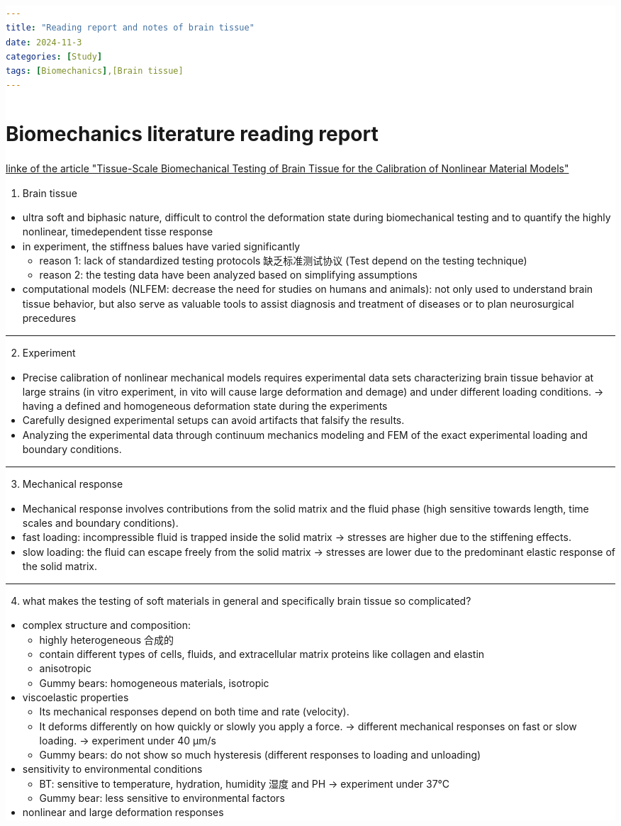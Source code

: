 ```yaml
---
title: "Reading report and notes of brain tissue"
date: 2024-11-3
categories: [Study]
tags: [Biomechanics],[Brain tissue]
---
```



# Biomechanics literature reading report
[linke of the article "Tissue-Scale Biomechanical Testing of Brain Tissue for the Calibration of Nonlinear Material Models"](https://currentprotocols.onlinelibrary.wiley.com/doi/full/10.1002/cpz1.381)

1. Brain tissue
- ultra soft and biphasic nature, difficult to control the deformation state during biomechanical testing and to quantify the highly nonlinear, timedependent tisse response
- in experiment, the stiffness balues have varied significantly
  - reason 1: lack of standardized testing protocols 缺乏标准测试协议 (Test depend on the testing technique)
  - reason 2: the testing data have been analyzed based on simplifying assumptions
- computational models (NLFEM: decrease the need for studies on humans and animals): not only used to understand brain tissue behavior, but also serve as valuable tools to assist diagnosis and treatment of diseases or to plan neurosurgical precedures

---

2. Experiment
- Precise calibration of nonlinear mechanical models requires experimental data sets characterizing brain tissue behavior at large strains (in vitro experiment, in vito will cause large deformation and demage) and under different loading conditions. -> having a defined and homogeneous deformation state during the experiments
- Carefully designed experimental setups can avoid artifacts that falsify the results.
- Analyzing the experimental data through continuum mechanics modeling and FEM of the exact experimental loading and boundary conditions.

---

3. Mechanical response
- Mechanical response involves contributions from the solid matrix and the fluid phase (high sensitive towards length, time scales and boundary conditions).
- fast loading: incompressible fluid is trapped inside the solid matrix -> stresses are higher due to the stiffening effects.
- slow loading: the fluid can escape freely from the solid matrix -> stresses are lower due to the predominant elastic response of the solid matrix.

---

4. what makes the testing of soft materials in general and specifically brain tissue so complicated?
- complex structure and composition: 
  - highly heterogeneous 合成的
  - contain different types of cells, fluids, and extracellular matrix proteins like collagen and elastin
  - anisotropic
  - Gummy bears: homogeneous materials, isotropic
- viscoelastic properties
  - Its mechanical responses depend on both time and rate (velocity).
  - It deforms differently on how quickly or slowly you apply a force. -> different mechanical responses on fast or slow loading. -> experiment under 40 µm/s
  - Gummy bears: do not show so much hysteresis (different responses to loading and unloading)
- sensitivity to environmental conditions
  - BT: sensitive to temperature, hydration, humidity 湿度 and PH -> experiment under 37°C
  - Gummy bear: less sensitive to environmental factors
- nonlinear and large deformation responses